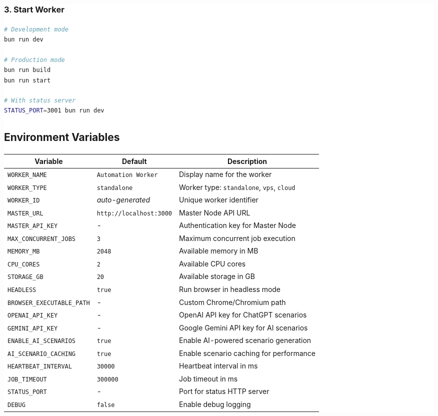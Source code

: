 ### 3. Start Worker

```bash
# Development mode
bun run dev

# Production mode
bun run build
bun run start

# With status server
STATUS_PORT=3001 bun run dev
```

## Environment Variables

| Variable | Default | Description |
|----------|---------|-------------|
| `WORKER_NAME` | `Automation Worker` | Display name for the worker |
| `WORKER_TYPE` | `standalone` | Worker type: `standalone`, `vps`, `cloud` |
| `WORKER_ID` | *auto-generated* | Unique worker identifier |
| `MASTER_URL` | `http://localhost:3000` | Master Node API URL |
| `MASTER_API_KEY` | - | Authentication key for Master Node |
| `MAX_CONCURRENT_JOBS` | `3` | Maximum concurrent job execution |
| `MEMORY_MB` | `2048` | Available memory in MB |
| `CPU_CORES` | `2` | Available CPU cores |
| `STORAGE_GB` | `20` | Available storage in GB |
| `HEADLESS` | `true` | Run browser in headless mode |
| `BROWSER_EXECUTABLE_PATH` | - | Custom Chrome/Chromium path |
| `OPENAI_API_KEY` | - | OpenAI API key for ChatGPT scenarios |
| `GEMINI_API_KEY` | - | Google Gemini API key for AI scenarios |
| `ENABLE_AI_SCENARIOS` | `true` | Enable AI-powered scenario generation |
| `AI_SCENARIO_CACHING` | `true` | Enable scenario caching for performance |
| `HEARTBEAT_INTERVAL` | `30000` | Heartbeat interval in ms |
| `JOB_TIMEOUT` | `300000` | Job timeout in ms |
| `STATUS_PORT` | - | Port for status HTTP server |
| `DEBUG` | `false` | Enable debug logging |
